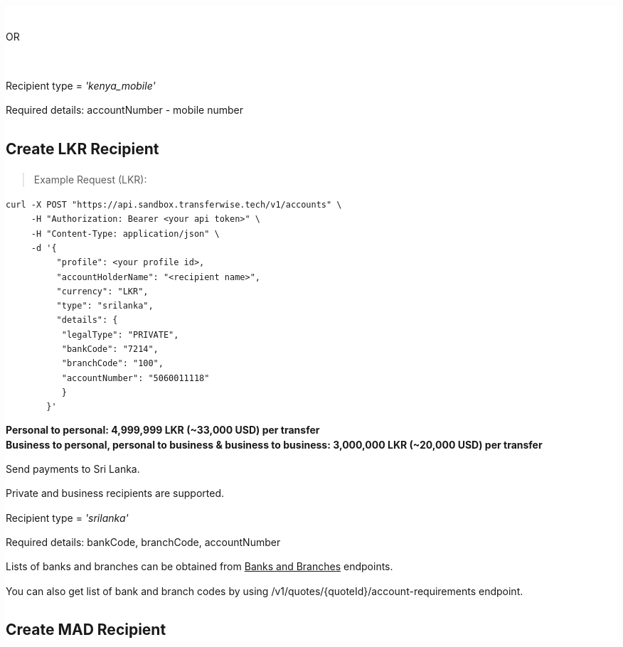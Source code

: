 <br/>


OR 

<br/>


Recipient type = *'kenya_mobile'*

Required details: accountNumber - mobile number



## Create LKR Recipient

> Example Request (LKR):

```shell
curl -X POST "https://api.sandbox.transferwise.tech/v1/accounts" \
     -H "Authorization: Bearer <your api token>" \
     -H "Content-Type: application/json" \
     -d '{ 
          "profile": <your profile id>,
          "accountHolderName": "<recipient name>",
          "currency": "LKR",
          "type": "srilanka",
          "details": {
           "legalType": "PRIVATE",
           "bankCode": "7214",
           "branchCode": "100",
           "accountNumber": "5060011118"
           }
        }'
```

<aside class="warning">
<b>Personal to personal: 4,999,999 LKR (~33,000 USD) per transfer <br/>
Business to personal, personal to business & business to business: 3,000,000 LKR (~20,000 USD) per transfer</b>
</aside>

Send payments to Sri Lanka. 

Private and business recipients are supported. 

Recipient type = *'srilanka'*

Required details: bankCode, branchCode, accountNumber

Lists of banks and branches can be obtained from [Banks and Branches](#recipient-accounts-banks-and-branches) endpoints.

You can also get list of bank and branch codes by using /v1/quotes/{quoteId}/account-requirements endpoint.

## Create MAD Recipient
